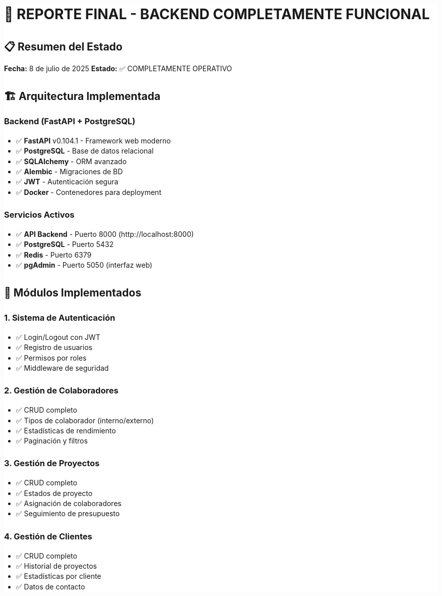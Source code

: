 # 🚀 REPORTE FINAL - BACKEND COMPLETAMENTE FUNCIONAL

## 📋 Resumen del Estado

**Fecha:** 8 de julio de 2025
**Estado:** ✅ COMPLETAMENTE OPERATIVO

## 🏗️ Arquitectura Implementada

### Backend (FastAPI + PostgreSQL)
- ✅ **FastAPI** v0.104.1 - Framework web moderno
- ✅ **PostgreSQL** - Base de datos relacional
- ✅ **SQLAlchemy** - ORM avanzado
- ✅ **Alembic** - Migraciones de BD
- ✅ **JWT** - Autenticación segura
- ✅ **Docker** - Contenedores para deployment

### Servicios Activos
- ✅ **API Backend** - Puerto 8000 (http://localhost:8000)
- ✅ **PostgreSQL** - Puerto 5432
- ✅ **Redis** - Puerto 6379
- ✅ **pgAdmin** - Puerto 5050 (interfaz web)

## 🔧 Módulos Implementados

### 1. Sistema de Autenticación
- ✅ Login/Logout con JWT
- ✅ Registro de usuarios
- ✅ Permisos por roles
- ✅ Middleware de seguridad

### 2. Gestión de Colaboradores
- ✅ CRUD completo
- ✅ Tipos de colaborador (interno/externo)
- ✅ Estadísticas de rendimiento
- ✅ Paginación y filtros

### 3. Gestión de Proyectos
- ✅ CRUD completo
- ✅ Estados de proyecto
- ✅ Asignación de colaboradores
- ✅ Seguimiento de presupuesto

### 4. Gestión de Clientes
- ✅ CRUD completo
- ✅ Historial de proyectos
- ✅ Estadísticas por cliente
- ✅ Datos de contacto
